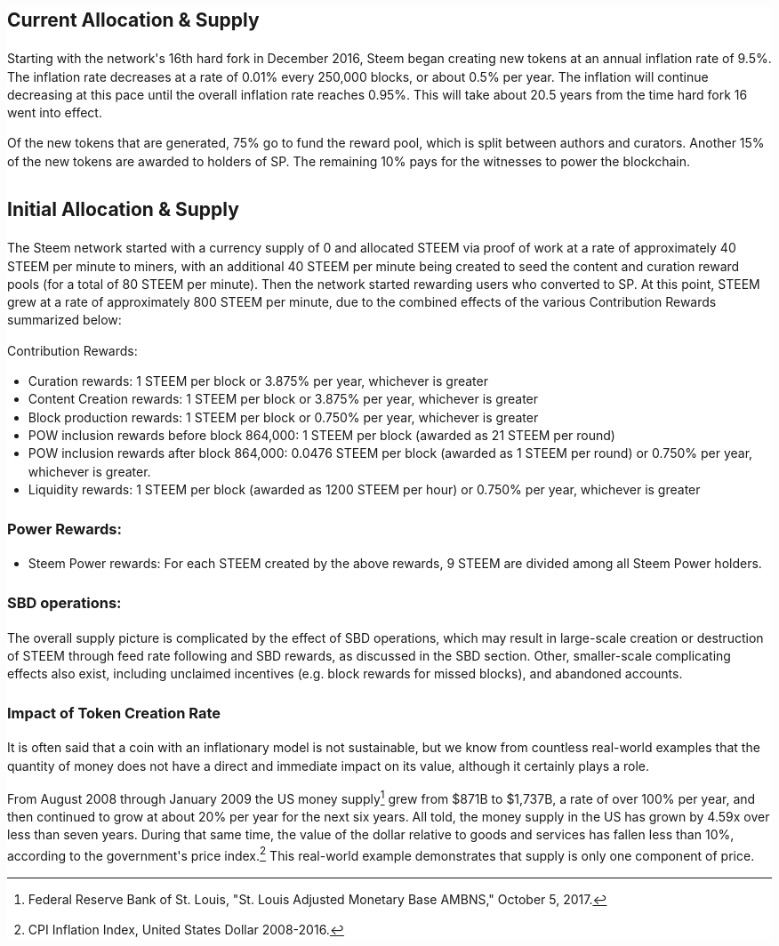 ## Current Allocation & Supply

Starting with the network's 16th hard fork in December 2016, Steem began creating new tokens at an annual inflation rate of 9.5%. The inflation rate decreases at a rate of 0.01% every 250,000 blocks, or about 0.5% per year. The inflation will continue decreasing at this pace until the overall inflation rate reaches 0.95%. This will take about 20.5 years from the time hard fork 16 went into effect.

Of the new tokens that are generated, 75% go to fund the reward pool, which is split between authors and curators. Another 15% of the new tokens are awarded to holders of SP. The remaining 10% pays for the witnesses to power the blockchain.

## Initial Allocation & Supply

The Steem network started with a currency supply of 0 and allocated STEEM via proof of work at a rate of approximately 40 STEEM per minute to miners, with an additional 40 STEEM per minute being created to seed the content and curation reward pools (for a total of 80 STEEM per minute).  Then the network started rewarding users who converted to SP.  At this point, STEEM grew at a rate of approximately 800 STEEM per minute, due to the combined effects of the various Contribution Rewards summarized below:

Contribution Rewards:

- Curation rewards: 1 STEEM per block or 3.875% per year, whichever is greater
- Content Creation rewards: 1 STEEM per block or 3.875% per year, whichever is greater
- Block production rewards: 1 STEEM per block or 0.750% per year, whichever is greater
- POW inclusion rewards before block 864,000: 1 STEEM per block (awarded as 21 STEEM per round)
- POW inclusion rewards after block 864,000: 0.0476 STEEM per block (awarded as 1 STEEM per round) or 0.750% per year, whichever is greater.
- Liquidity rewards: 1 STEEM per block (awarded as 1200 STEEM per hour) or 0.750% per year, whichever is greater

### Power Rewards:

- Steem Power rewards:  For each STEEM created by the above rewards, 9 STEEM are divided among all Steem Power holders.

### SBD operations:

The overall supply picture is complicated by the effect of SBD operations, which may result in large-scale creation or destruction of STEEM through feed rate following and SBD rewards, as discussed in the SBD section.  Other, smaller-scale complicating effects also exist, including unclaimed incentives (e.g. block rewards for missed blocks), and abandoned accounts.

### Impact of Token Creation Rate

It is often said that a coin with an inflationary model is not sustainable, but we know from countless real-world examples that the quantity of money does not have a direct and immediate impact on its value, although it certainly plays a role.

From August 2008 through January 2009 the US money supply[^fn14] grew from $871B to $1,737B, a rate of over 100% per year, and then continued to grow at about 20% per year for the next six years. All told, the money supply in the US has grown by 4.59x over less than seven years. During that same time, the value of the dollar relative to goods and services has fallen less than 10%, according to the government's price index.[^fn15] This real-world example demonstrates that supply is only one component of price.


[^fn1]: Forbes, Erika Morphy, "Reddit’s Cryptocurrency Could Have Many Uses," October 2014.
[^fn2]: Investopedia, "Sweat Equity." 
[^fn3]: Meta-moderation is a second level of comment moderation. Users are invited to rate a moderator's decision in order to improve moderation.
[^fn4]: N-Person Prisoner’s Dilemma.
[^fn5]: Guidezone, “The Story of the Crab Bucket."
[^fn6]: Wikipedia, "Zipf’s Law."
[^fn7]: Clay Shirky, "The Case Against Micropayments."
[^fn8]: reCAPTCHA, Easy on Humans, Hard on Bots.
[^fn9]: Forbes, Tristan Louis, “How Much is  a User Worth?”
[^fn10]: Ripple, "Reserves."
[^fn11]: DMR, “67 Amazing Reddit Statistics and Facts,” Number of Users and Comments per Second.
[^fn12]: Martin Fowler, "The LMAX Architecture."
[^fn13]: Intel Newsroom, “Introducing Intel Optane Technology - Bringing 3D XPoint Memory to Storage and Memory Products."
[^fn14]: Federal Reserve Bank of St. Louis, "St. Louis Adjusted Monetary Base AMBNS," October 5, 2017.
[^fn15]: CPI Inflation Index, United States Dollar 2008-2016.
[^fn16]: Bitcoin Annual Inflation Rate, Bitcoin Talk Forum.
[^fn17]: Newsweek, Reddit Valuation, 2014.
[^fn18]: Worth of Web, “How Much is reddit.com Worth?”, March 2016.
[^fn19]: "The Case Against Micropayments."
[^fn20]: Dailydot, Jon Southurst, “It’s Still Too Hard to Get Your First Bitcoin,” April 2015.